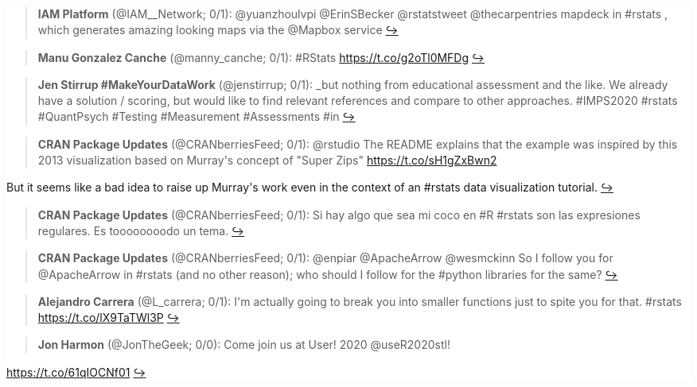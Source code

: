 


> **IAM Platform** (@IAM__Network; 0/1): @yuanzhoulvpi @ErinSBecker @rstatstweet @thecarpentries mapdeck in #rstats , which generates amazing looking maps via the @Mapbox service  [&#8618;](https://twitter.com/dataandme/status/1220821284163993600)




> **Manu Gonzalez Canche** (@manny_canche; 0/1): #RStats https://t.co/g2oTl0MFDg  [&#8618;](https://twitter.com/dataandme/status/1220818038242643972)




> **Jen Stirrup #MakeYourDataWork** (@jenstirrup; 0/1): _but nothing from educational assessment and the like. We already have a solution / scoring, but would like to find relevant references and compare to other approaches. 
#IMPS2020 #rstats #QuantPsych #Testing #Measurement #Assessments #in  [&#8618;](https://twitter.com/dataandme/status/1220812019194126336)




> **CRAN Package Updates** (@CRANberriesFeed; 0/1): @rstudio The README explains that the example was inspired by this 2013 visualization based on Murray's concept of "Super Zips" https://t.co/sH1gZxBwn2
>
But it seems like a bad idea to raise up Murray's work even in the context of an #rstats data visualization tutorial.  [&#8618;](https://twitter.com/dataandme/status/1220807542219005954)




> **CRAN Package Updates** (@CRANberriesFeed; 0/1): Si hay algo que sea mi coco en #R #rstats son las expresiones regulares. Es toooooooodo un tema.  [&#8618;](https://twitter.com/dataandme/status/1220806041673388032)




> **CRAN Package Updates** (@CRANberriesFeed; 0/1): @enpiar @ApacheArrow @wesmckinn So I follow you for @ApacheArrow in #rstats (and no other reason); who should I follow for the #python libraries for the same?  [&#8618;](https://twitter.com/dataandme/status/1220803033002643456)




> **Alejandro Carrera** (@L_carrera; 0/1): I'm actually going to break you into smaller functions just to spite you for that. #rstats https://t.co/lX9TaTWl3P  [&#8618;](https://twitter.com/dataandme/status/1220790866970804225)




> **Jon Harmon** (@JonTheGeek; 0/0): Come join us at User! 2020 @useR2020stl!
>
https://t.co/61qIOCNf01  [&#8618;](https://twitter.com/dataandme/status/1220852581133500416)




